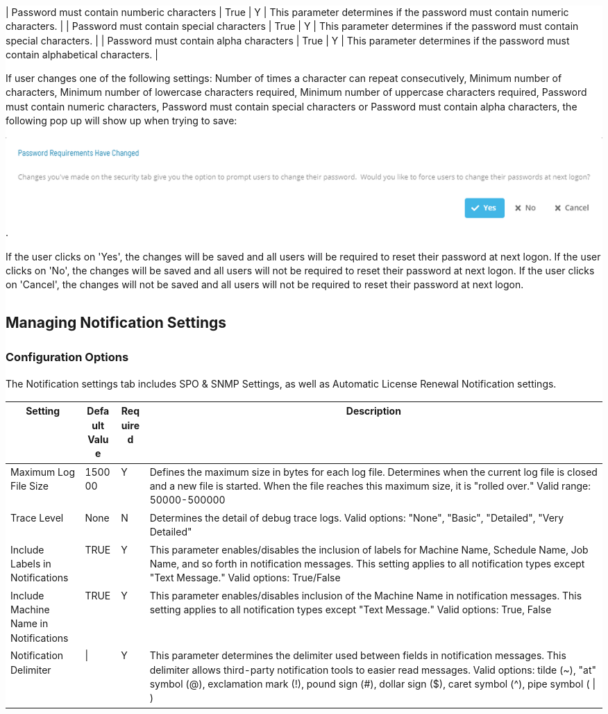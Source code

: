 | Password must contain numberic characters              | True          | Y        | This parameter determines if the password must contain numeric characters.                                                                                                        |
| Password must contain special characters               | True          | Y        | This parameter determines if the password must contain special characters.                                                                                                        |
| Password must contain alpha characters                 | True          | Y        | This parameter determines if the password must contain alphabetical characters.                                                                                                   |

If user changes one of the following settings: Number of times a character can repeat consecutively, Minimum number of characters, Minimum number of lowercase characters required, Minimum number of uppercase characters required, Password must contain numeric characters, Password must contain special characters or Password must contain alpha characters, the following pop up will show up when trying to save:

![A pop up providing user option to force reset passwords for all users](../Resources/Images/SM/Library/ServerOptions/password-reset-popup.png "Password Requirements Have Changed").

If the user clicks on 'Yes', the changes will be saved and all users will be required to reset their password at next logon.
If the user clicks on 'No', the changes will be saved and all users will not be required to reset their password at next logon.
If the user clicks on 'Cancel', the changes will not be saved and all users will not be required to reset their password at next logon.

## Managing Notification Settings

### Configuration Options

The Notification settings tab includes SPO & SNMP Settings, as well as Automatic License Renewal Notification settings.

| Setting                                                    | Default Value | Required | Description                                                                                                                                                                                                                                                                                                                                                                                                                                                                        |
| ---------------------------------------------------------- | ------------- | -------- | ---------------------------------------------------------------------------------------------------------------------------------------------------------------------------------------------------------------------------------------------------------------------------------------------------------------------------------------------------------------------------------------------------------------------------------------------------------------------------------- |
| Maximum Log File Size                                      | 150000        | Y        | Defines the maximum size in bytes for each log file. Determines when the current log file is closed and a new file is started. When the file reaches this maximum size, it is "rolled over." Valid range: 50000-500000                                                                                                                                                                                                                                                             |
| Trace Level                                                | None          | N        | Determines the detail of debug trace logs. Valid options: "None", "Basic", "Detailed", "Very Detailed"                                                                                                                                                                                                                                                                                                                                                                             |
| Include Labels in Notifications                            | TRUE          | Y        | This parameter enables/disables the inclusion of labels for Machine Name, Schedule Name, Job Name, and so forth in notification messages. This setting applies to all notification types except "Text Message." Valid options: True/False                                                                                                                                                                                                                                          |
| Include Machine Name in Notifications                      | TRUE          | Y        | This parameter enables/disables inclusion of the Machine Name in notification messages. This setting applies to all notification types except "Text Message." Valid options: True, False                                                                                                                                                                                                                                                                                           |
| Notification Delimiter                                     | \|            | Y        | This parameter determines the delimiter used between fields in notification messages. This delimiter allows third-party notification tools to easier read messages. Valid options: tilde (~), "at" symbol (@), exclamation mark (!), pound sign (#), dollar sign ($), caret symbol (^), pipe symbol ( \| )                                                                                                                                                                         |